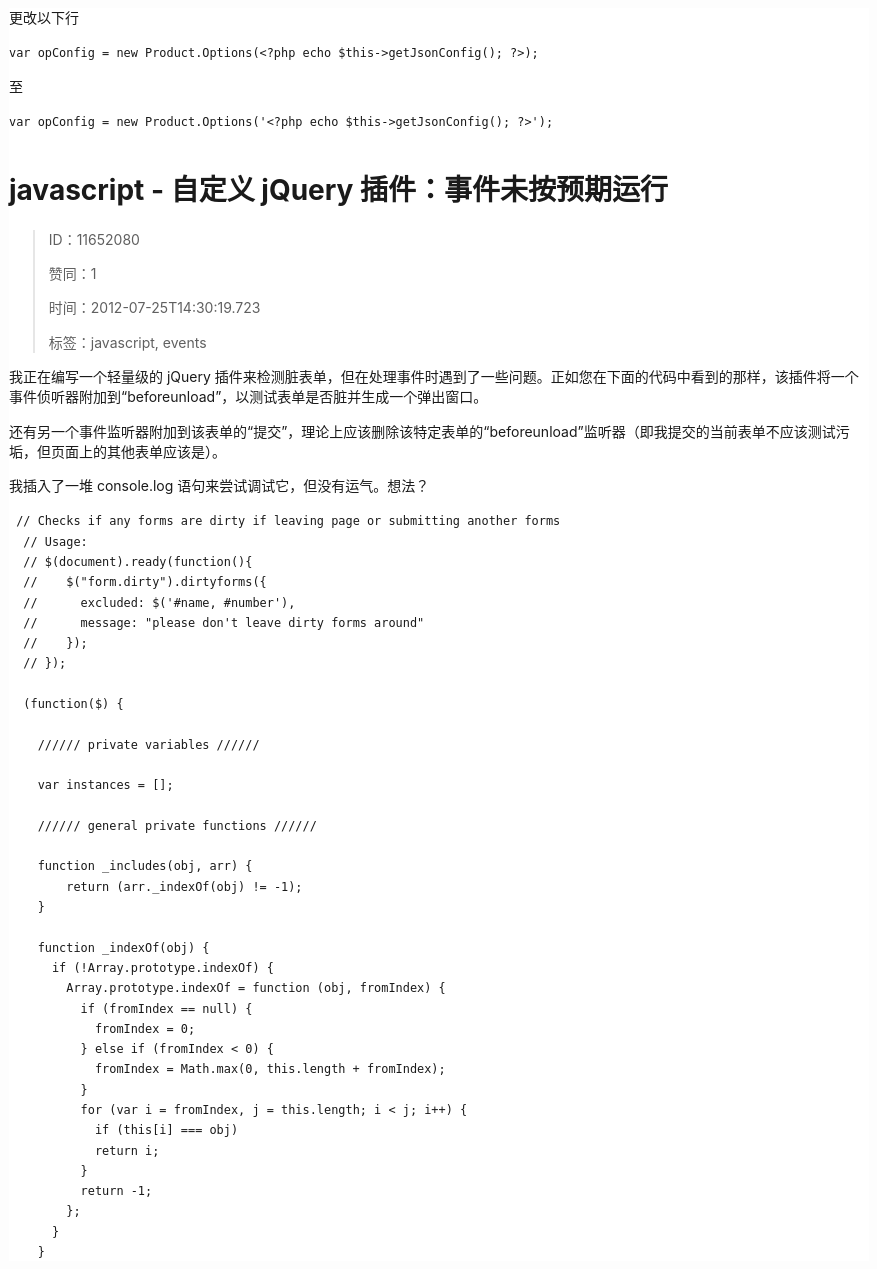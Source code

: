 更改以下行

```
var opConfig = new Product.Options(<?php echo $this->getJsonConfig(); ?>); 
```

至

```
var opConfig = new Product.Options('<?php echo $this->getJsonConfig(); ?>'); 
```

# javascript - 自定义 jQuery 插件：事件未按预期运行

> ID：11652080
> 
> 赞同：1
> 
> 时间：2012-07-25T14:30:19.723
> 
> 标签：javascript, events

我正在编写一个轻量级的 jQuery 插件来检测脏表单，但在处理事件时遇到了一些问题。正如您在下面的代码中看到的那样，该插件将一个事件侦听器附加到“beforeunload”，以测试表单是否脏并生成一个弹出窗口。

还有另一个事件监听器附加到该表单的“提交”，理论上应该删除该特定表单的“beforeunload”监听器（即我提交的当前表单不应该测试污垢，但页面上的其他表单应该是）。

我插入了一堆 console.log 语句来尝试调试它，但没有运气。想法？

```
 // Checks if any forms are dirty if leaving page or submitting another forms
  // Usage:
  // $(document).ready(function(){
  //    $("form.dirty").dirtyforms({
  //      excluded: $('#name, #number'),
  //      message: "please don't leave dirty forms around"
  //    });
  // });

  (function($) {

    ////// private variables //////

    var instances = [];

    ////// general private functions //////

    function _includes(obj, arr) {
        return (arr._indexOf(obj) != -1);
    }

    function _indexOf(obj) {
      if (!Array.prototype.indexOf) {
        Array.prototype.indexOf = function (obj, fromIndex) {
          if (fromIndex == null) {
            fromIndex = 0;
          } else if (fromIndex < 0) {
            fromIndex = Math.max(0, this.length + fromIndex);
          }
          for (var i = fromIndex, j = this.length; i < j; i++) {
            if (this[i] === obj)
            return i;
          }
          return -1;
        };
      }
    }
```